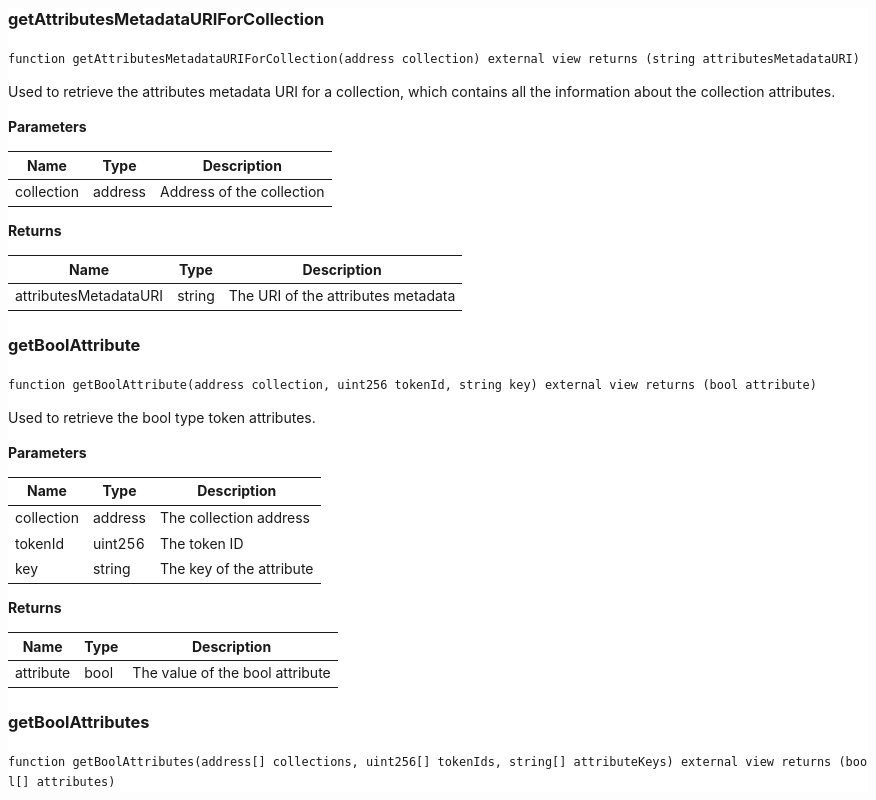 ### getAttributesMetadataURIForCollection

```solidity
function getAttributesMetadataURIForCollection(address collection) external view returns (string attributesMetadataURI)
```

Used to retrieve the attributes metadata URI for a collection, which contains all the information about the collection attributes.



**Parameters**

| Name | Type | Description |
|---|---|---|
| collection | address | Address of the collection |

**Returns**

| Name | Type | Description |
|---|---|---|
| attributesMetadataURI | string | The URI of the attributes metadata |

### getBoolAttribute

```solidity
function getBoolAttribute(address collection, uint256 tokenId, string key) external view returns (bool attribute)
```

Used to retrieve the bool type token attributes.



**Parameters**

| Name | Type | Description |
|---|---|---|
| collection | address | The collection address |
| tokenId | uint256 | The token ID |
| key | string | The key of the attribute |

**Returns**

| Name | Type | Description |
|---|---|---|
| attribute | bool | The value of the bool attribute |

### getBoolAttributes

```solidity
function getBoolAttributes(address[] collections, uint256[] tokenIds, string[] attributeKeys) external view returns (bool[] attributes)
```
